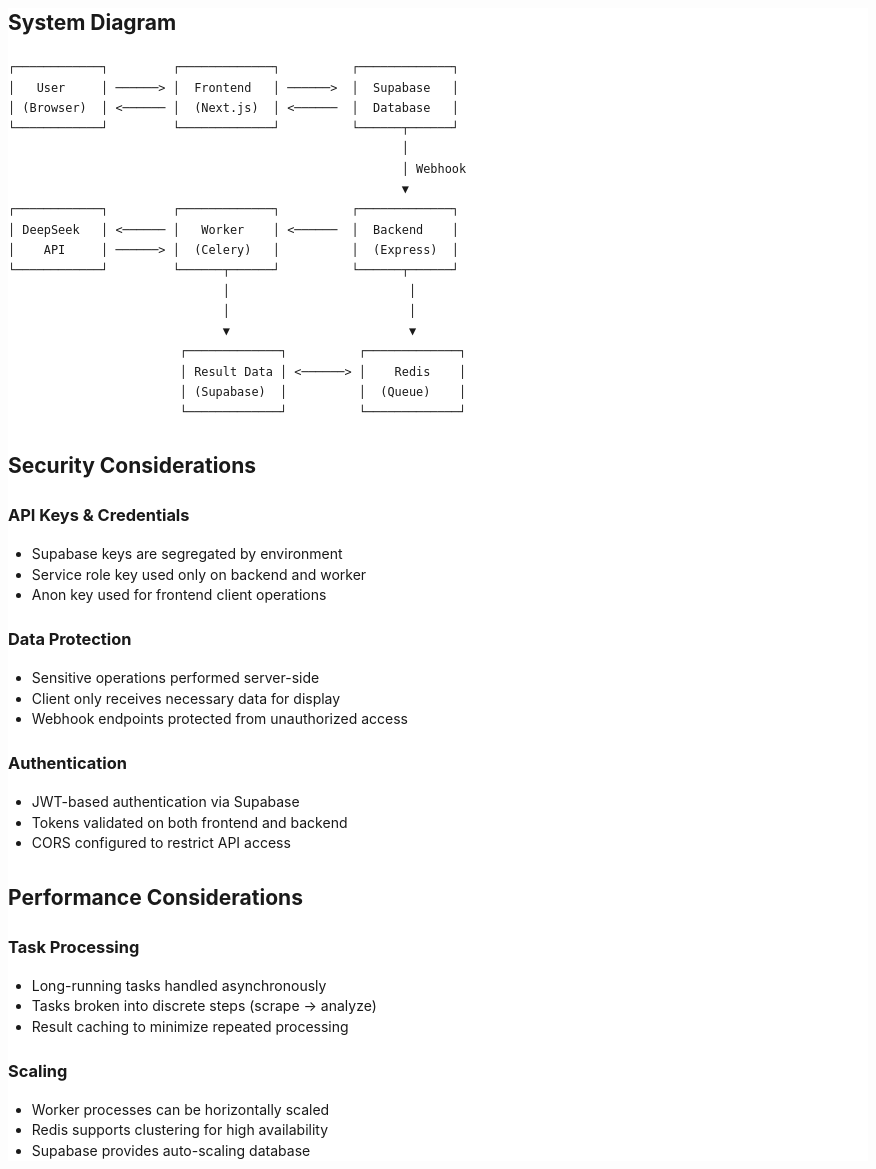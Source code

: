## System Diagram
```
┌────────────┐         ┌─────────────┐          ┌─────────────┐
│   User     │ ──────> │  Frontend   │ ──────>  │  Supabase   │
│ (Browser)  │ <────── │  (Next.js)  │ <──────  │  Database   │
└────────────┘         └─────────────┘          └──────┬──────┘
                                                       │
                                                       │ Webhook
                                                       ▼
┌────────────┐         ┌─────────────┐          ┌─────────────┐
│ DeepSeek   │ <────── │   Worker    │ <──────  │  Backend    │
│    API     │ ──────> │  (Celery)   │          │  (Express)  │
└────────────┘         └──────┬──────┘          └──────┬──────┘
                              │                         │
                              │                         │
                              ▼                         ▼
                        ┌─────────────┐          ┌─────────────┐
                        │ Result Data │ <──────> │    Redis    │
                        │ (Supabase)  │          │  (Queue)    │
                        └─────────────┘          └─────────────┘
```

## Security Considerations

### API Keys & Credentials
- Supabase keys are segregated by environment
- Service role key used only on backend and worker
- Anon key used for frontend client operations

### Data Protection
- Sensitive operations performed server-side
- Client only receives necessary data for display
- Webhook endpoints protected from unauthorized access

### Authentication
- JWT-based authentication via Supabase
- Tokens validated on both frontend and backend
- CORS configured to restrict API access

## Performance Considerations

### Task Processing
- Long-running tasks handled asynchronously
- Tasks broken into discrete steps (scrape -> analyze)
- Result caching to minimize repeated processing

### Scaling
- Worker processes can be horizontally scaled
- Redis supports clustering for high availability
- Supabase provides auto-scaling database
